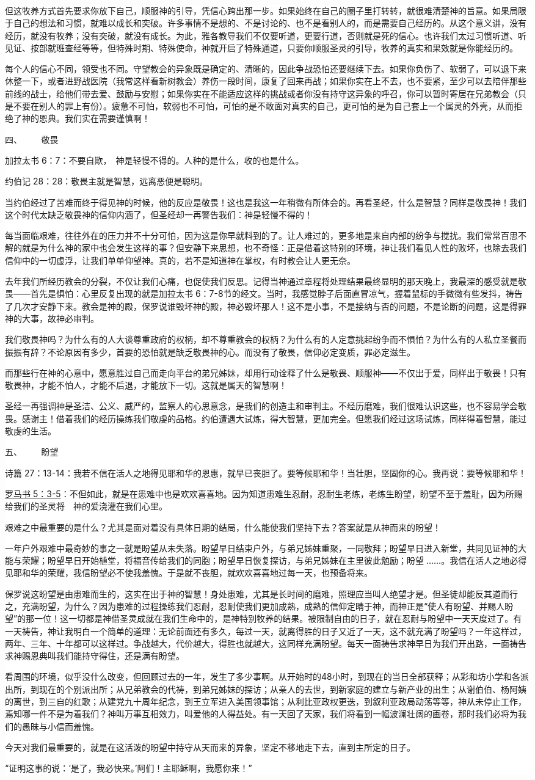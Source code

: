 但这牧养方式首先要求你放下自己，顺服神的引导，凭信心跨出那一步。如果始终在自己的圈子里打转转，就很难清楚神的旨意。如果局限于自己的想法和习惯，就难以成长和突破。许多事情不是想的、不是讨论的、也不是看别人的，而是需要自己经历的。从这个意义讲，没有经历，就没有牧养；没有突破，就没有成长。为此，雅各教导我们不仅要听道，更要行道，否则就是死的信心。也许我们太过习惯听道、听见证、按部就班查经等等，但特殊时期、特殊使命，神就开启了特殊通道，只要你顺服圣灵的引导，牧养的真实和果效就是你能经历的。

每个人的信心不同，领受也不同。守望教会的异象既是确定的、清晰的，因此争战恐怕还要继续下去。如果你负伤了、软弱了，可以退下来休整一下，或者进野战医院（我常这样看新树教会）养伤一段时间，康复了回来再战；如果你实在上不去，也不要紧，至少可以去陪伴那些前线的战士，给他们带去爱、鼓励与安慰；如果你实在不能适应这样的挑战或者你没有持守这异象的呼召，你可以暂时寄居在兄弟教会（只是不要在别人的罪上有份）。疲惫不可怕，软弱也不可怕，可怕的是不敢面对真实的自己，更可怕的是为自己套上一个属灵的外壳，从而拒绝了神的恩典。我们实在需要谨慎啊！

四、        敬畏

加拉太书 6：7：不要自欺，　神是轻慢不得的。人种的是什么，收的也是什么。

约伯记 28：28：敬畏主就是智慧，远离恶便是聪明。

当约伯经过了苦难而终于得见神的时候，他的反应是敬畏！这也是我这一年稍微有所体会的。再看圣经，什么是智慧？同样是敬畏神！我们这个时代太缺乏敬畏神的信仰内涵了，但圣经却一再警告我们：神是轻慢不得的！

每当面临艰难，往往外在的压力并不十分可怕，因为这是你早就料到的了。让人难过的，更多地是来自内部的纷争与搅扰。我们常常百思不解的就是为什么神的家中也会发生这样的事？但安静下来思想，也不奇怪：正是借着这特别的环境，神让我们看见人性的败坏，也除去我们信仰中的一切虚浮，让我们单单仰望神。真的，若不是知道神在掌权，有时教会让人更无奈。

去年我们所经历教会的分裂，不仅让我们心痛，也促使我们反思。记得当神通过章程将处理结果最终显明的那天晚上，我最深的感受就是敬畏——首先是惧怕：心里反复出现的就是加拉太书 6：7-8节的经文。当时，我感觉脖子后面直冒凉气，握着鼠标的手微微有些发抖，祷告了几次才安静下来。教会是神的殿，保罗说谁毁坏神的殿，神必毁坏那人！这不是小事，不是接纳与否的问题，不是论断的问题，这是得罪神的大事，故神必审判。

我们敬畏神吗？为什么有的人大谈尊重政府的权柄，却不尊重教会的权柄？为什么有的人定意挑起纷争而不惧怕？为什么有的人私立圣餐而振振有辞？不论原因有多少，首要的恐怕就是缺乏敬畏神的心。而没有了敬畏，信仰必定变质，罪必定滋生。

而那些行在神的心意中，愿意胜过自己而走向平台的弟兄姊妹，却用行动诠释了什么是敬畏、顺服神——不仅出于爱，同样出于敬畏！只有敬畏神，才能不怕人，才能不后退，才能放下一切。这就是属天的智慧啊！

圣经一再强调神是圣洁、公义、威严的，监察人的心思意念，是我们的创造主和审判主。不经历磨难，我们很难认识这些，也不容易学会敬畏。感谢主！借着我们的经历操练我们敬虔的品格。约伯遭遇大试炼，得大智慧，更加完全。但愿我们经过这场试炼，同样得着智慧，能过敬虔的生活。

五、        盼望

诗篇 27：13-14：我若不信在活人之地得见耶和华的恩惠，就早已丧胆了。要等候耶和华！当壮胆，坚固你的心。我再说：要等候耶和华！

<span style="text-decoration: underline;">罗马书 5：3-5</span>：不但如此，就是在患难中也是欢欢喜喜地。因为知道患难生忍耐，忍耐生老练，老练生盼望，盼望不至于羞耻，因为所赐给我们的圣灵将　神的爱浇灌在我们心里。

艰难之中最重要的是什么？尤其是面对着没有具体日期的结局，什么能使我们坚持下去？答案就是从神而来的盼望！

一年户外艰难中最奇妙的事之一就是盼望从未失落。盼望早日结束户外，与弟兄姊妹重聚，一同敬拜；盼望早日进入新堂，共同见证神的大能与荣耀；盼望早日开始植堂，将福音传给我们的同胞；盼望早日恢复探访，与弟兄姊妹在主里彼此勉励；盼望 ……。我信在活人之地必得见耶和华的荣耀，我信盼望必不使我羞愧。于是就不丧胆，就欢欢喜喜地过每一天，也预备将来。

保罗说这盼望是由患难而生的，这实在出于神的智慧！身处患难，尤其是长时间的磨难，照理应当叫人绝望才是。但圣徒却能反其道而行之，充满盼望，为什么？因为患难的过程操练我们忍耐，忍耐使我们更加成熟，成熟的信仰定睛于神，而神正是“使人有盼望、并赐人盼望”的那一位！这一切都是神借圣灵成就在我们生命中的，是神特别牧养的结果。被限制自由的日子，就在忍耐与盼望中一天天度过了。有一天祷告，神让我明白一个简单的道理：无论前面还有多久，每过一天，就离得胜的日子又近了一天，这不就充满了盼望吗？一年这样过，两年、三年、十年都可以这样过。争战越大，代价越大，得胜也就越大，这同样充满盼望。每天一面祷告求神早日为我们开出路，一面祷告求神赐恩典叫我们能持守得住，还是满有盼望。

看周围的环境，似乎没什么改变，但回顾过去的一年，发生了多少事啊。从开始时的48小时，到现在的当日全部获释；从彩和坊小学和各派出所，到现在的个别派出所；从兄弟教会的代祷，到弟兄姊妹的探访；从亲人的去世，到新家庭的建立与新产业的出生；从谢伯伯、杨阿姨的离世，到三自的红歌；从建党九十周年纪念，到王立军进入美国领事馆；从利比亚政权更迭，到叙利亚政局动荡等等，神从未停止工作，焉知哪一件不是为着我们？神叫万事互相效力，叫爱他的人得益处。有一天回了天家，我们将看到一幅波澜壮阔的画卷，那时我们必将为我们的愚昧与小信而羞愧。

今天对我们最重要的，就是在这活泼的盼望中持守从天而来的异象，坚定不移地走下去，直到主所定的日子。

“证明这事的说：‘是了，我必快来。’阿们！主耶稣啊，我愿你来！”